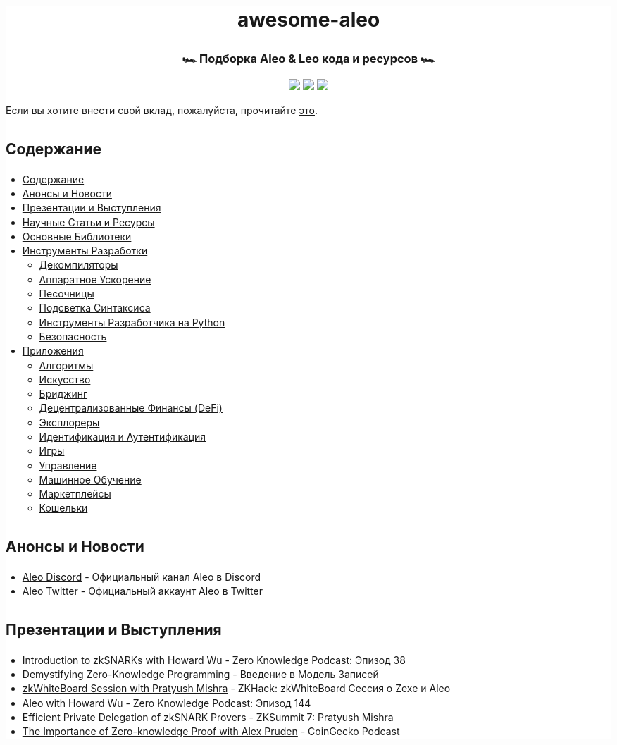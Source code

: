 <h1 align="center">awesome-aleo</h1>
<h3 align="center">🏎️ Подборка Aleo & Leo кода и ресурсов 🏎️</h3>

<p align="center">
    <a href="https://awesome.re"><img src="https://awesome.re/badge.svg"></a>
    <a href="https://twitter.com/AleoHQ"><img src="https://img.shields.io/twitter/url/https/twitter.com/AleoHQ.svg?style=social&label=Follow%20%40AleoHQ"></a>
    <a href="https://aleo.org/discord"><img src="https://img.shields.io/discord/700454073459015690?logo=discord"/></a>
</p>

Если вы хотите внести свой вклад, пожалуйста, прочитайте [это](./CONTRIBUTING.md).

## Содержание

- [Содержание](#содержание)
- [Анонсы и Новости](#анонсы-и-новости)
- [Презентации и Выступления](#презентации-и-выступления)
- [Научные Статьи и Ресурсы](#научные-статьи-и-ресурсы)
- [Основные Библиотеки](#основные-библиотеки)
- [Инструменты Разработки](#инструменты-разработки)
  - [Декомпиляторы](#декомпиляторы)
  - [Аппаратное Ускорение](#аппаратное-ускорение)
  - [Песочницы](#песочницы)
  - [Подсветка Синтаксиса](#подсветка-синтаксиса)
  - [Инструменты Разработчика на Python](#инструменты-разработчика-на-python)
  - [Безопасность](#безопасность)
- [Приложения](#приложения)
  - [Алгоритмы](#алгоритмы)
  - [Искусство](#искусство)
  - [Бриджинг](#бриджинг)
  - [Децентрализованные Финансы (DeFi)](#децентрализованные-финансы-defi)
  - [Эксплореры](#эксплореры)
  - [Идентификация и Аутентификация](#идентификация-и-аутентификация)
  - [Игры](#игры)
  - [Управление](#управление)
  - [Машинное Обучение](#машинное-обучение)
  - [Маркетплейсы](#маркетплейсы)
  - [Кошельки](#кошельки)

## Анонсы и Новости

- [Aleo Discord](https://aleo.org/discord) - Официальный канал Aleo в Discord
- [Aleo Twitter](https://twitter.com/AleoHQ) - Официальный аккаунт Aleo в Twitter

## Презентации и Выступления

- [Introduction to zkSNARKs with Howard Wu](https://zeroknowledge.fm/38-2/) - Zero Knowledge Podcast: Эпизод 38
- [Demystifying Zero-Knowledge Programming](https://www.youtube.com/watch?v=-FrrylHITvg) - Введение в Модель Записей
- [zkWhiteBoard Session with Pratyush Mishra](https://zkhack.dev/whiteboard/module-eight/) - ZKHack: zkWhiteBoard Сессия о Zexe и Aleo
- [Aleo with Howard Wu](https://zeroknowledge.fm/144-2/) - Zero Knowledge Podcast: Эпизод 144
- [Efficient Private Delegation of zkSNARK Provers](https://www.youtube.com/watch?v=iT_s92f3wds) - ZKSummit 7: Pratyush Mishra
- [The Importance of Zero-knowledge Proof with Alex Pruden](https://player.fm/series/coingecko-podcast-bitcoin-cryptocurrency-insights/the-importance-of-zero-knowledge-proof-with-alex-pruden-coo-of-aleo-ep64) - CoinGecko Podcast
